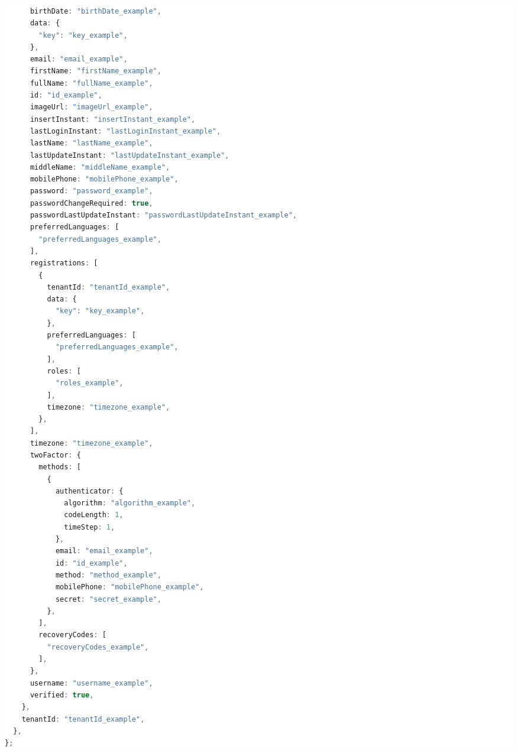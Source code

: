 ```typescript
      birthDate: "birthDate_example",
      data: {
        "key": "key_example",
      },
      email: "email_example",
      firstName: "firstName_example",
      fullName: "fullName_example",
      id: "id_example",
      imageUrl: "imageUrl_example",
      insertInstant: "insertInstant_example",
      lastLoginInstant: "lastLoginInstant_example",
      lastName: "lastName_example",
      lastUpdateInstant: "lastUpdateInstant_example",
      middleName: "middleName_example",
      mobilePhone: "mobilePhone_example",
      password: "password_example",
      passwordChangeRequired: true,
      passwordLastUpdateInstant: "passwordLastUpdateInstant_example",
      preferredLanguages: [
        "preferredLanguages_example",
      ],
      registrations: [
        {
          tenantId: "tenantId_example",
          data: {
            "key": "key_example",
          },
          preferredLanguages: [
            "preferredLanguages_example",
          ],
          roles: [
            "roles_example",
          ],
          timezone: "timezone_example",
        },
      ],
      timezone: "timezone_example",
      twoFactor: {
        methods: [
          {
            authenticator: {
              algorithm: "algorithm_example",
              codeLength: 1,
              timeStep: 1,
            },
            email: "email_example",
            id: "id_example",
            method: "method_example",
            mobilePhone: "mobilePhone_example",
            secret: "secret_example",
          },
        ],
        recoveryCodes: [
          "recoveryCodes_example",
        ],
      },
      username: "username_example",
      verified: true,
    },
    tenantId: "tenantId_example",
  },
};

```
